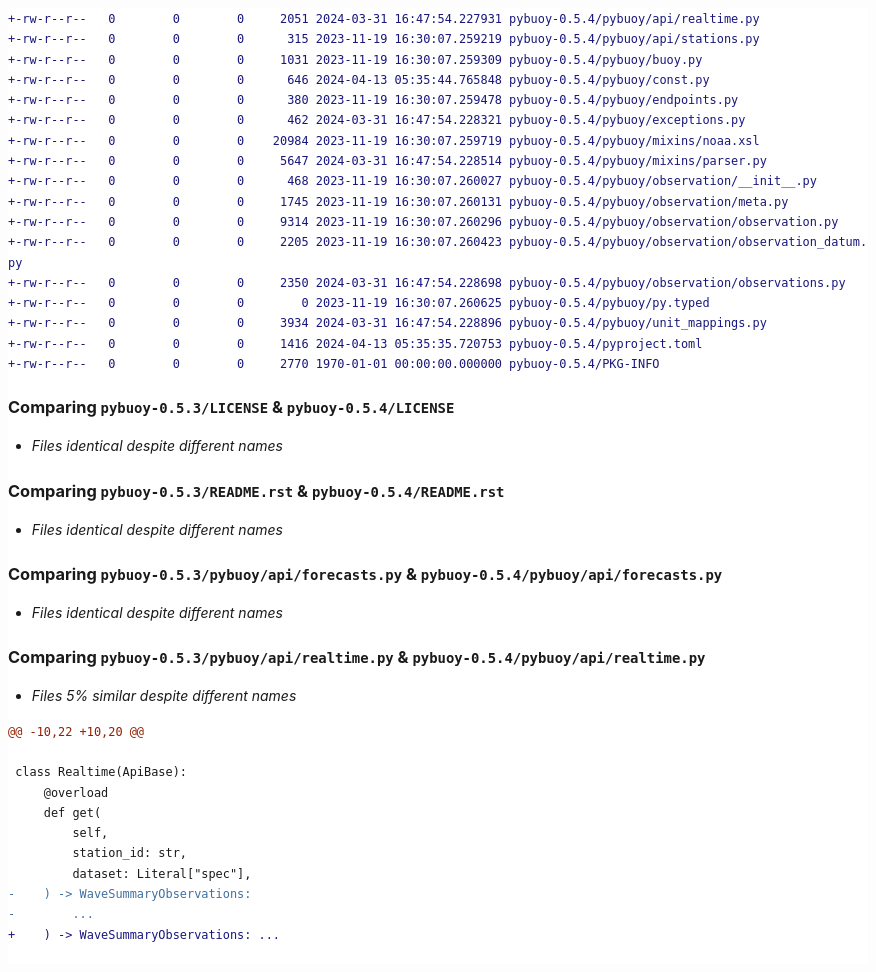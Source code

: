 ```diff
+-rw-r--r--   0        0        0     2051 2024-03-31 16:47:54.227931 pybuoy-0.5.4/pybuoy/api/realtime.py
+-rw-r--r--   0        0        0      315 2023-11-19 16:30:07.259219 pybuoy-0.5.4/pybuoy/api/stations.py
+-rw-r--r--   0        0        0     1031 2023-11-19 16:30:07.259309 pybuoy-0.5.4/pybuoy/buoy.py
+-rw-r--r--   0        0        0      646 2024-04-13 05:35:44.765848 pybuoy-0.5.4/pybuoy/const.py
+-rw-r--r--   0        0        0      380 2023-11-19 16:30:07.259478 pybuoy-0.5.4/pybuoy/endpoints.py
+-rw-r--r--   0        0        0      462 2024-03-31 16:47:54.228321 pybuoy-0.5.4/pybuoy/exceptions.py
+-rw-r--r--   0        0        0    20984 2023-11-19 16:30:07.259719 pybuoy-0.5.4/pybuoy/mixins/noaa.xsl
+-rw-r--r--   0        0        0     5647 2024-03-31 16:47:54.228514 pybuoy-0.5.4/pybuoy/mixins/parser.py
+-rw-r--r--   0        0        0      468 2023-11-19 16:30:07.260027 pybuoy-0.5.4/pybuoy/observation/__init__.py
+-rw-r--r--   0        0        0     1745 2023-11-19 16:30:07.260131 pybuoy-0.5.4/pybuoy/observation/meta.py
+-rw-r--r--   0        0        0     9314 2023-11-19 16:30:07.260296 pybuoy-0.5.4/pybuoy/observation/observation.py
+-rw-r--r--   0        0        0     2205 2023-11-19 16:30:07.260423 pybuoy-0.5.4/pybuoy/observation/observation_datum.py
+-rw-r--r--   0        0        0     2350 2024-03-31 16:47:54.228698 pybuoy-0.5.4/pybuoy/observation/observations.py
+-rw-r--r--   0        0        0        0 2023-11-19 16:30:07.260625 pybuoy-0.5.4/pybuoy/py.typed
+-rw-r--r--   0        0        0     3934 2024-03-31 16:47:54.228896 pybuoy-0.5.4/pybuoy/unit_mappings.py
+-rw-r--r--   0        0        0     1416 2024-04-13 05:35:35.720753 pybuoy-0.5.4/pyproject.toml
+-rw-r--r--   0        0        0     2770 1970-01-01 00:00:00.000000 pybuoy-0.5.4/PKG-INFO
```

### Comparing `pybuoy-0.5.3/LICENSE` & `pybuoy-0.5.4/LICENSE`

 * *Files identical despite different names*

### Comparing `pybuoy-0.5.3/README.rst` & `pybuoy-0.5.4/README.rst`

 * *Files identical despite different names*

### Comparing `pybuoy-0.5.3/pybuoy/api/forecasts.py` & `pybuoy-0.5.4/pybuoy/api/forecasts.py`

 * *Files identical despite different names*

### Comparing `pybuoy-0.5.3/pybuoy/api/realtime.py` & `pybuoy-0.5.4/pybuoy/api/realtime.py`

 * *Files 5% similar despite different names*

```diff
@@ -10,22 +10,20 @@
 
 class Realtime(ApiBase):
     @overload
     def get(
         self,
         station_id: str,
         dataset: Literal["spec"],
-    ) -> WaveSummaryObservations:
-        ...
+    ) -> WaveSummaryObservations: ...
 
```